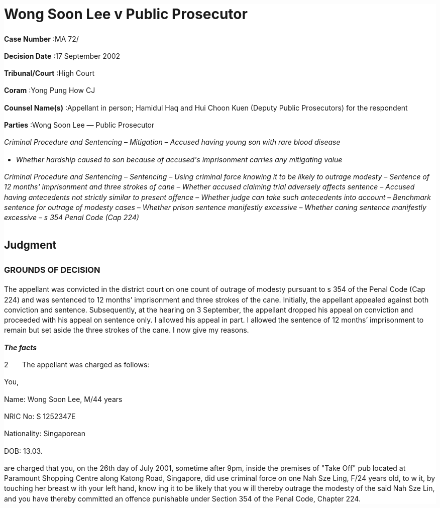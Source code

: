 # Wong Soon Lee v Public Prosecutor 



**Case Number** :MA 72/ 

**Decision Date** :17 September 2002 

**Tribunal/Court** :High Court 

**Coram** :Yong Pung How CJ 

**Counsel Name(s)** :Appellant in person; Hamidul Haq and Hui Choon Kuen (Deputy Public Prosecutors) for the respondent 

**Parties** :Wong Soon Lee — Public Prosecutor 

_Criminal Procedure and Sentencing_ – _Mitigation_ – _Accused having young son with rare blood disease_ 

- _Whether hardship caused to son because of accused's imprisonment carries any mitigating value_ 

_Criminal Procedure and Sentencing_ – _Sentencing_ – _Using criminal force knowing it to be likely to outrage modesty_ – _Sentence of 12 months' imprisonment and three strokes of cane_ – _Whether accused claiming trial adversely affects sentence_ – _Accused having antecedents not strictly similar to present offence_ – _Whether judge can take such antecedents into account_ – _Benchmark sentence for outrage of modesty cases_ – _Whether prison sentence manifestly excessive_ – _Whether caning sentence manifestly excessive_ – _s 354 Penal Code (Cap 224)_ 

## Judgment 

### GROUNDS OF DECISION 

The appellant was convicted in the district court on one count of outrage of modesty pursuant to s 354 of the Penal Code (Cap 224) and was sentenced to 12 months’ imprisonment and three strokes of the cane. Initially, the appellant appealed against both conviction and sentence. Subsequently, at the hearing on 3 September, the appellant dropped his appeal on conviction and proceeded with his appeal on sentence only. I allowed his appeal in part. I allowed the sentence of 12 months’ imprisonment to remain but set aside the three strokes of the cane. I now give my reasons. 

**_The facts_** 

2       The appellant was charged as follows: 

 You, 

 Name: Wong Soon Lee, M/44 years 

 NRIC No: S 1252347E 

 Nationality: Singaporean 

 DOB: 13.03. 

 are charged that you, on the 26th day of July 2001, sometime after 9pm, inside the premises of "Take Off" pub located at Paramount Shopping Centre along Katong Road, Singapore, did use criminal force on one Nah Sze Ling, F/24 years old, to w it, by touching her breast w ith your left hand, know ing it to be likely that you w ill thereby outrage the modesty of the said Nah Sze Lin, and you have thereby committed an offence punishable under Section 354 of the Penal Code, Chapter 224. 
